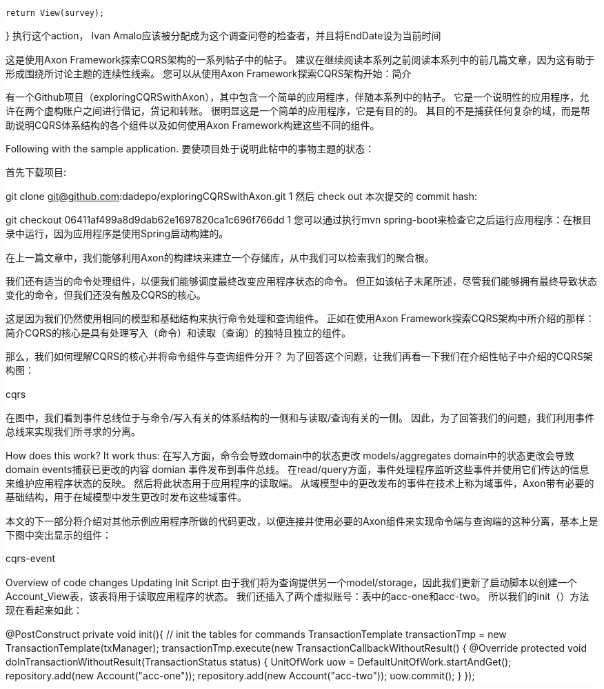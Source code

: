     return View(survey);
}
执行这个action， Ivan Amalo应该被分配成为这个调查问卷的检查者，并且将EndDate设为当前时间

这是使用Axon Framework探索CQRS架构的一系列帖子中的帖子。 建议在继续阅读本系列之前阅读本系列中的前几篇文章，因为这有助于形成围绕所讨论主题的连续性线索。 您可以从使用Axon Framework探索CQRS架构开始：简介

有一个Github项目（exploringCQRSwithAxon），其中包含一个简单的应用程序，伴随本系列中的帖子。 它是一个说明性的应用程序，允许在两个虚构账户之间进行借记，贷记和转账。 很明显这是一个简单的应用程序，它是有目的的。 其目的不是捕获任何复杂的域，而是帮助说明CQRS体系结构的各个组件以及如何使用Axon Framework构建这些不同的组件。

Following with the sample application.
要使项目处于说明此帖中的事物主题的状态：

首先下载项目:

git clone git@github.com:dadepo/exploringCQRSwithAxon.git
1
然后 check out 本次提交的 commit hash:

git checkout 06411af499a8d9dab62e1697820ca1c696f766dd
1
您可以通过执行mvn spring-boot来检查它之后运行应用程序：在根目录中运行，因为应用程序是使用Spring启动构建的。

在上一篇文章中，我们能够利用Axon的构建块来建立一个存储库，从中我们可以检索我们的聚合根。

我们还有适当的命令处理组件，以便我们能够调度最终改变应用程序状态的命令。 但正如该帖子末尾所述，尽管我们能够拥有最终导致状态变化的命令，但我们还没有触及CQRS的核心。

这是因为我们仍然使用相同的模型和基础结构来执行命令处理和查询组件。 正如在使用Axon Framework探索CQRS架构中所介绍的那样：简介CQRS的核心是具有处理写入（命令）和读取（查询）的独特且独立的组件。

那么，我们如何理解CQRS的核心并将命令组件与查询组件分开？ 为了回答这个问题，让我们再看一下我们在介绍性帖子中介绍的CQRS架构图：

cqrs

在图中，我们看到事件总线位于与命令/写入有关的体系结构的一侧和与读取/查询有关的一侧。 因此，为了回答我们的问题，我们利用事件总线来实现我们所寻求的分离。

How does this work? It work thus:
在写入方面，命令会导致domain中的状态更改
models/aggregates
domain中的状态更改会导致domain events捕获已更改的内容
domian 事件发布到事件总线。
在read/query方面，事件处理程序监听这些事件并使用它们传达的信息来维护应用程序状态的反映。 然后将此状态用于应用程序的读取端。
从域模型中的更改发布的事件在技术上称为域事件，Axon带有必要的基础结构，用于在域模型中发生更改时发布这些域事件。

本文的下一部分将介绍对其他示例应用程序所做的代码更改，以便连接并使用必要的Axon组件来实现命令端与查询端的这种分离，基本上是下图中突出显示的组件：

cqrs-event

Overview of code changes
Updating Init Script
由于我们将为查询提供另一个model/storage，因此我们更新了启动脚本以创建一个Account_View表，该表将用于读取应用程序的状态。 我们还插入了两个虚拟账号：表中的acc-one和acc-two。 所以我们的init（）方法现在看起来如此：

@PostConstruct
private void init(){
  // init the tables for commands
  TransactionTemplate transactionTmp = new TransactionTemplate(txManager);
  transactionTmp.execute(new TransactionCallbackWithoutResult() {
      @Override
      protected void doInTransactionWithoutResult(TransactionStatus status) {
          UnitOfWork uow = DefaultUnitOfWork.startAndGet();
          repository.add(new Account("acc-one"));
          repository.add(new Account("acc-two"));
          uow.commit();
      }
  });
